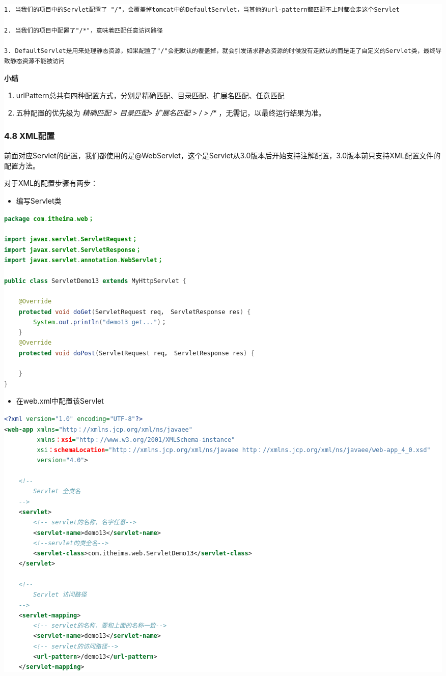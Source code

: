     1. 当我们的项目中的Servlet配置了 "/"，会覆盖掉tomcat中的DefaultServlet，当其他的url-pattern都匹配不上时都会走这个Servlet
    
    2. 当我们的项目中配置了"/*"，意味着匹配任意访问路径
    
    3. DefaultServlet是用来处理静态资源，如果配置了"/"会把默认的覆盖掉，就会引发请求静态资源的时候没有走默认的而是走了自定义的Servlet类，最终导致静态资源不能被访问

**小结**

1. urlPattern总共有四种配置方式，分别是精确匹配、目录匹配、扩展名匹配、任意匹配

2. 五种配置的优先级为 **精确匹配 > 目录匹配> 扩展名匹配 > /* > /** ，无需记，以最终运行结果为准。

### 4.8 XML配置

前面对应Servlet的配置，我们都使用的是@WebServlet，这个是Servlet从3.0版本后开始支持注解配置，3.0版本前只支持XML配置文件的配置方法。

对于XML的配置步骤有两步：

* 编写Servlet类

```java
package com.itheima.web；

import javax.servlet.ServletRequest；
import javax.servlet.ServletResponse；
import javax.servlet.annotation.WebServlet；

public class ServletDemo13 extends MyHttpServlet {

    @Override
    protected void doGet(ServletRequest req， ServletResponse res) {
        System.out.println("demo13 get...")；
    }
    @Override
    protected void doPost(ServletRequest req， ServletResponse res) {
        
    }
}
```

* 在web.xml中配置该Servlet

```xml
<?xml version="1.0" encoding="UTF-8"?>
<web-app xmlns="http：//xmlns.jcp.org/xml/ns/javaee"
         xmlns：xsi="http：//www.w3.org/2001/XMLSchema-instance"
         xsi：schemaLocation="http：//xmlns.jcp.org/xml/ns/javaee http：//xmlns.jcp.org/xml/ns/javaee/web-app_4_0.xsd"
         version="4.0">
    
    <!-- 
        Servlet 全类名
    -->
    <servlet>
        <!-- servlet的名称，名字任意-->
        <servlet-name>demo13</servlet-name>
        <!--servlet的类全名-->
        <servlet-class>com.itheima.web.ServletDemo13</servlet-class>
    </servlet>

    <!-- 
        Servlet 访问路径
    -->
    <servlet-mapping>
        <!-- servlet的名称，要和上面的名称一致-->
        <servlet-name>demo13</servlet-name>
        <!-- servlet的访问路径-->
        <url-pattern>/demo13</url-pattern>
    </servlet-mapping>
```